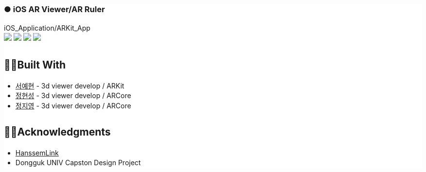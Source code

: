 ### ● iOS AR Viewer/AR Ruler
iOS_Application/ARKit_App<br>
<img src="https://user-images.githubusercontent.com/73840274/136493607-359ad396-f351-4cec-903d-f38f079bb2fa.png" height="400"/>
<img src="https://user-images.githubusercontent.com/73840274/136493571-a17895f5-fc4c-474a-8853-e42553cc648f.png" height="400"/>
<img src="https://user-images.githubusercontent.com/73840274/136493624-24f39115-51ae-4ef0-8cee-117d510f801f.png" height="400"/>
<img src="https://user-images.githubusercontent.com/73840274/136493652-dbbc63cd-6885-4f68-992a-6941cff9b3b3.png" height="400"/>
<br>

## 🤝🏻Built With 

* [서예현](https://github.com/yehyunsuh) - 3d viewer develop / ARKit
* [정현성](https://github.com/Gringreem) - 3d viewer develop / ARCore
* [정지영](https://github.com/Jungjjeong) - 3d viewer develop / ARCore


## 🤝🏻Acknowledgments

* [HanssemLink](https://github.com/ddllttmmddwwnnAccount)
* Dongguk UNIV Capston Design Project
